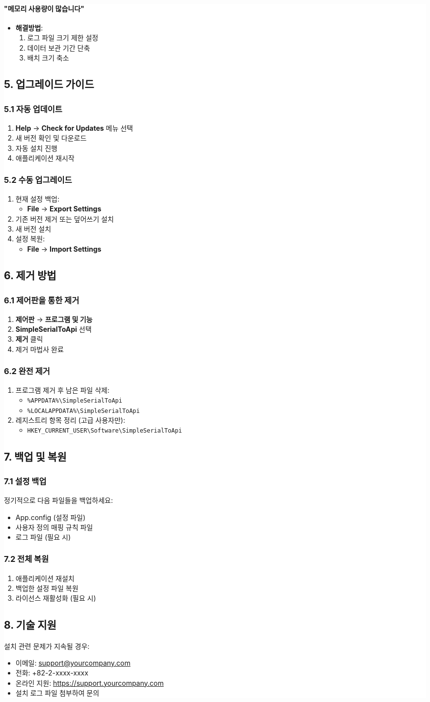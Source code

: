 #### "메모리 사용량이 많습니다"
- **해결방법**:
  1. 로그 파일 크기 제한 설정
  2. 데이터 보관 기간 단축
  3. 배치 크기 축소

## 5. 업그레이드 가이드

### 5.1 자동 업데이트
1. **Help** → **Check for Updates** 메뉴 선택
2. 새 버전 확인 및 다운로드
3. 자동 설치 진행
4. 애플리케이션 재시작

### 5.2 수동 업그레이드
1. 현재 설정 백업:
   - **File** → **Export Settings**
2. 기존 버전 제거 또는 덮어쓰기 설치
3. 새 버전 설치
4. 설정 복원:
   - **File** → **Import Settings**

## 6. 제거 방법

### 6.1 제어판을 통한 제거
1. **제어판** → **프로그램 및 기능**
2. **SimpleSerialToApi** 선택
3. **제거** 클릭
4. 제거 마법사 완료

### 6.2 완전 제거
1. 프로그램 제거 후 남은 파일 삭제:
   - `%APPDATA%\SimpleSerialToApi`
   - `%LOCALAPPDATA%\SimpleSerialToApi`
2. 레지스트리 항목 정리 (고급 사용자만):
   - `HKEY_CURRENT_USER\Software\SimpleSerialToApi`

## 7. 백업 및 복원

### 7.1 설정 백업
정기적으로 다음 파일들을 백업하세요:
- App.config (설정 파일)
- 사용자 정의 매핑 규칙 파일
- 로그 파일 (필요 시)

### 7.2 전체 복원
1. 애플리케이션 재설치
2. 백업한 설정 파일 복원
3. 라이선스 재활성화 (필요 시)

## 8. 기술 지원

설치 관련 문제가 지속될 경우:
- 이메일: support@yourcompany.com  
- 전화: +82-2-xxxx-xxxx
- 온라인 지원: https://support.yourcompany.com
- 설치 로그 파일 첨부하여 문의